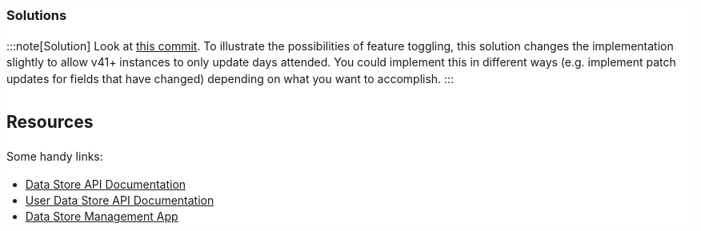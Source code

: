 ### Solutions

:::note[Solution]
Look at [this commit](https://github.com/dhis2/academy-web-app-dev/commit/5f754fd98e5de5d472a8025506c3cd02264047b9). To illustrate the possibilities of feature toggling, this solution changes the implementation slightly to allow v41+ instances to only update days attended. You could implement this in different ways (e.g. implement patch updates for fields that have changed) depending on what you want to accomplish.
:::

## Resources

Some handy links:

-   [Data Store API Documentation](https://docs.dhis2.org/en/develop/using-the-api/dhis-core-version-240/data-store.html)
-   [User Data Store API Documentation](https://docs.dhis2.org/en/develop/using-the-api/dhis-core-version-240/data-store.html#webapi_user_data_store)
-   [Data Store Management App](https://academy.demos.dhis2.org/web-app/dhis-web-datastore/index.html#/)